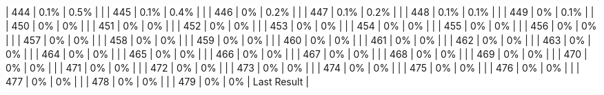| 444 | 0.1% | 0.5% |  |
| 445 | 0.1% | 0.4% |  |
| 446 | 0% | 0.2% |  |
| 447 | 0.1% | 0.2% |  |
| 448 | 0.1% | 0.1% |  |
| 449 | 0% | 0.1% |  |
| 450 | 0% | 0% |  |
| 451 | 0% | 0% |  |
| 452 | 0% | 0% |  |
| 453 | 0% | 0% |  |
| 454 | 0% | 0% |  |
| 455 | 0% | 0% |  |
| 456 | 0% | 0% |  |
| 457 | 0% | 0% |  |
| 458 | 0% | 0% |  |
| 459 | 0% | 0% |  |
| 460 | 0% | 0% |  |
| 461 | 0% | 0% |  |
| 462 | 0% | 0% |  |
| 463 | 0% | 0% |  |
| 464 | 0% | 0% |  |
| 465 | 0% | 0% |  |
| 466 | 0% | 0% |  |
| 467 | 0% | 0% |  |
| 468 | 0% | 0% |  |
| 469 | 0% | 0% |  |
| 470 | 0% | 0% |  |
| 471 | 0% | 0% |  |
| 472 | 0% | 0% |  |
| 473 | 0% | 0% |  |
| 474 | 0% | 0% |  |
| 475 | 0% | 0% |  |
| 476 | 0% | 0% |  |
| 477 | 0% | 0% |  |
| 478 | 0% | 0% |  |
| 479 | 0% | 0% | Last Result |
